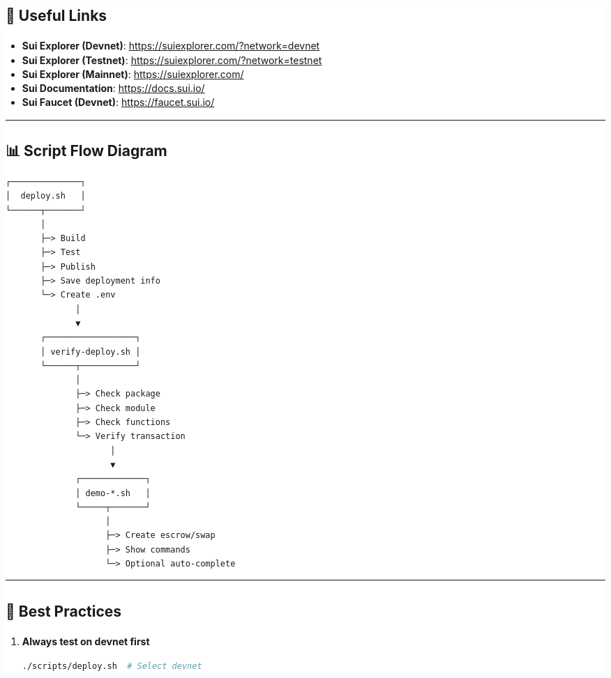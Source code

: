 
## 🔗 Useful Links

- **Sui Explorer (Devnet)**: https://suiexplorer.com/?network=devnet
- **Sui Explorer (Testnet)**: https://suiexplorer.com/?network=testnet
- **Sui Explorer (Mainnet)**: https://suiexplorer.com/
- **Sui Documentation**: https://docs.sui.io/
- **Sui Faucet (Devnet)**: https://faucet.sui.io/

---

## 📊 Script Flow Diagram

```
┌──────────────┐
│  deploy.sh   │
└──────┬───────┘
       │
       ├─> Build
       ├─> Test
       ├─> Publish
       ├─> Save deployment info
       └─> Create .env
              │
              ▼
       ┌──────────────────┐
       │ verify-deploy.sh │
       └──────┬───────────┘
              │
              ├─> Check package
              ├─> Check module
              ├─> Check functions
              └─> Verify transaction
                     │
                     ▼
              ┌─────────────┐
              │ demo-*.sh   │
              └─────┬───────┘
                    │
                    ├─> Create escrow/swap
                    ├─> Show commands
                    └─> Optional auto-complete
```

---

## 🎯 Best Practices

1. **Always test on devnet first**
   ```bash
   ./scripts/deploy.sh  # Select devnet
   ```

